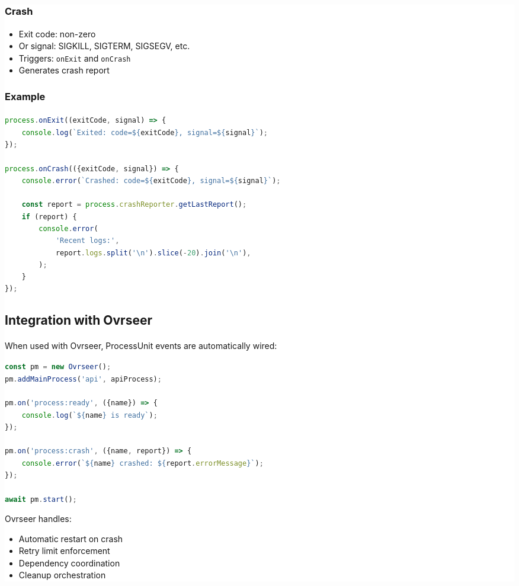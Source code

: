 ### Crash

- Exit code: non-zero
- Or signal: SIGKILL, SIGTERM, SIGSEGV, etc.
- Triggers: `onExit` and `onCrash`
- Generates crash report

### Example

```ts
process.onExit((exitCode, signal) => {
	console.log(`Exited: code=${exitCode}, signal=${signal}`);
});

process.onCrash(({exitCode, signal}) => {
	console.error(`Crashed: code=${exitCode}, signal=${signal}`);

	const report = process.crashReporter.getLastReport();
	if (report) {
		console.error(
			'Recent logs:',
			report.logs.split('\n').slice(-20).join('\n'),
		);
	}
});
```

## Integration with Ovrseer

When used with Ovrseer, ProcessUnit events are automatically wired:

```ts
const pm = new Ovrseer();
pm.addMainProcess('api', apiProcess);

pm.on('process:ready', ({name}) => {
	console.log(`${name} is ready`);
});

pm.on('process:crash', ({name, report}) => {
	console.error(`${name} crashed: ${report.errorMessage}`);
});

await pm.start();
```

Ovrseer handles:

- Automatic restart on crash
- Retry limit enforcement
- Dependency coordination
- Cleanup orchestration
